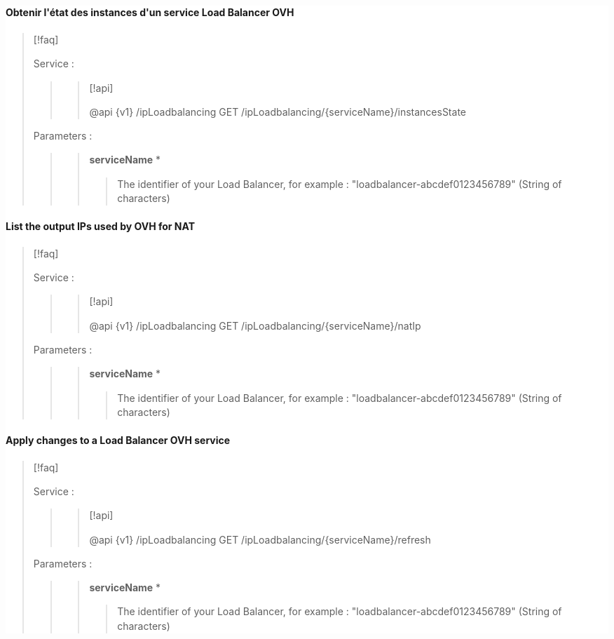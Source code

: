 #### Obtenir l'état des instances d'un service Load Balancer OVH

> [!faq]
>
> Service :
>
>> > [!api]
>> >
>> > @api {v1} /ipLoadbalancing GET /ipLoadbalancing/{serviceName}/instancesState
>> >
>>
>
> Parameters :
>
>> > **serviceName** *
>> >
>> >> The identifier of your Load Balancer, for example : "loadbalancer-abcdef0123456789" (String of characters)
>

#### List the output IPs used by OVH for NAT

> [!faq]
>
> Service :
>
>> > [!api]
>> >
>> > @api {v1} /ipLoadbalancing GET /ipLoadbalancing/{serviceName}/natIp
>> >
>>
>
> Parameters :
>
>> > **serviceName** *
>> >
>> >> The identifier of your Load Balancer, for example : "loadbalancer-abcdef0123456789" (String of characters)
>

#### Apply changes to a Load Balancer OVH service

> [!faq]
>
> Service :
>
>> > [!api]
>> >
>> > @api {v1} /ipLoadbalancing GET /ipLoadbalancing/{serviceName}/refresh
>> >
>>
>
> Parameters :
>
>> > **serviceName** *
>> >
>> >> The identifier of your Load Balancer, for example : "loadbalancer-abcdef0123456789" (String of characters)
>
